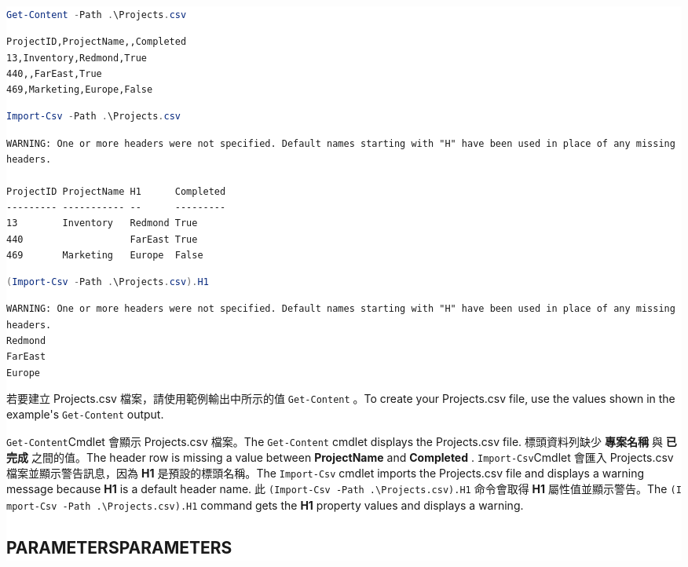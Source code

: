 ```powershell
Get-Content -Path .\Projects.csv
```

```Output
ProjectID,ProjectName,,Completed
13,Inventory,Redmond,True
440,,FarEast,True
469,Marketing,Europe,False
```

```powershell
Import-Csv -Path .\Projects.csv
```

```Output
WARNING: One or more headers were not specified. Default names starting with "H" have been used in place of any missing headers.

ProjectID ProjectName H1      Completed
--------- ----------- --      ---------
13        Inventory   Redmond True
440                   FarEast True
469       Marketing   Europe  False
```

```powershell
(Import-Csv -Path .\Projects.csv).H1
```

```Output
WARNING: One or more headers were not specified. Default names starting with "H" have been used in place of any missing headers.
Redmond
FarEast
Europe
```

<span data-ttu-id="583a9-167">若要建立 Projects.csv 檔案，請使用範例輸出中所示的值 `Get-Content` 。</span><span class="sxs-lookup"><span data-stu-id="583a9-167">To create your Projects.csv file, use the values shown in the example's `Get-Content` output.</span></span>

<span data-ttu-id="583a9-168">`Get-Content`Cmdlet 會顯示 Projects.csv 檔案。</span><span class="sxs-lookup"><span data-stu-id="583a9-168">The `Get-Content` cmdlet displays the Projects.csv file.</span></span> <span data-ttu-id="583a9-169">標頭資料列缺少 **專案名稱** 與 **已完成** 之間的值。</span><span class="sxs-lookup"><span data-stu-id="583a9-169">The header row is missing a value between **ProjectName** and **Completed** .</span></span> <span data-ttu-id="583a9-170">`Import-Csv`Cmdlet 會匯入 Projects.csv 檔案並顯示警告訊息，因為 **H1** 是預設的標頭名稱。</span><span class="sxs-lookup"><span data-stu-id="583a9-170">The `Import-Csv` cmdlet imports the Projects.csv file and displays a warning message because **H1** is a default header name.</span></span> <span data-ttu-id="583a9-171">此 `(Import-Csv -Path
.\Projects.csv).H1` 命令會取得 **H1** 屬性值並顯示警告。</span><span class="sxs-lookup"><span data-stu-id="583a9-171">The `(Import-Csv -Path
.\Projects.csv).H1` command gets the **H1** property values and displays a warning.</span></span>

## <span data-ttu-id="583a9-172">PARAMETERS</span><span class="sxs-lookup"><span data-stu-id="583a9-172">PARAMETERS</span></span>
